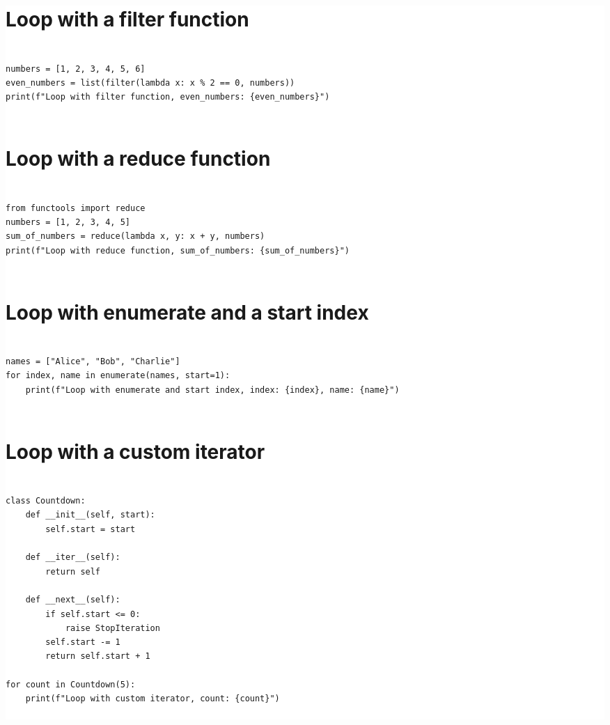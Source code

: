 # Loop with a filter function
```

numbers = [1, 2, 3, 4, 5, 6]
even_numbers = list(filter(lambda x: x % 2 == 0, numbers))
print(f"Loop with filter function, even_numbers: {even_numbers}")


```

# Loop with a reduce function
```

from functools import reduce
numbers = [1, 2, 3, 4, 5]
sum_of_numbers = reduce(lambda x, y: x + y, numbers)
print(f"Loop with reduce function, sum_of_numbers: {sum_of_numbers}")


```

# Loop with enumerate and a start index
```

names = ["Alice", "Bob", "Charlie"]
for index, name in enumerate(names, start=1):
    print(f"Loop with enumerate and start index, index: {index}, name: {name}")


```

# Loop with a custom iterator
```

class Countdown:
    def __init__(self, start):
        self.start = start

    def __iter__(self):
        return self

    def __next__(self):
        if self.start <= 0:
            raise StopIteration
        self.start -= 1
        return self.start + 1

for count in Countdown(5):
    print(f"Loop with custom iterator, count: {count}")


```
